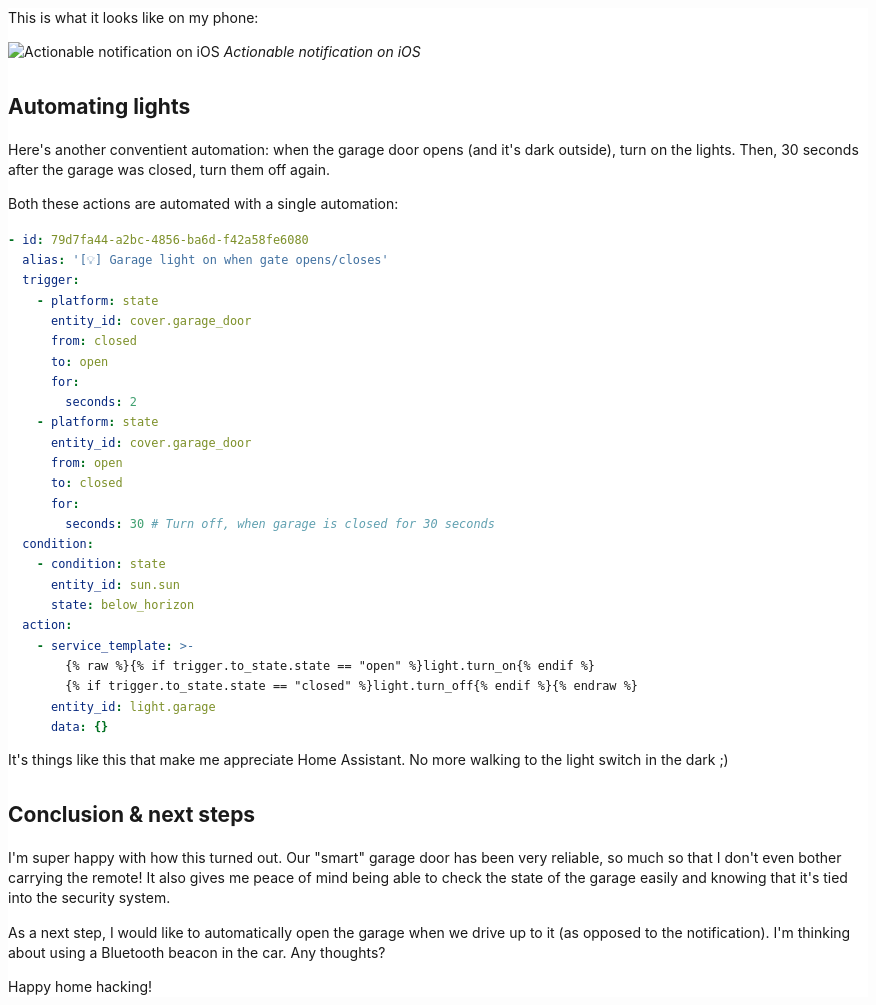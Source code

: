 This is what it looks like on my phone:

![Actionable notification on iOS](/uploads/2020-06-smart-garage-door-shelly-home-assistant/actionable-notification.png)
*Actionable notification on iOS*

## Automating lights

Here's another conventient automation: when the garage door opens (and it's dark outside), turn on the lights. Then, 30 seconds after the garage was closed, turn them off again.

Both these actions are automated with a single automation:

```yaml
- id: 79d7fa44-a2bc-4856-ba6d-f42a58fe6080
  alias: '[💡] Garage light on when gate opens/closes'
  trigger:
    - platform: state
      entity_id: cover.garage_door
      from: closed
      to: open
      for:
        seconds: 2
    - platform: state
      entity_id: cover.garage_door
      from: open
      to: closed
      for:
        seconds: 30 # Turn off, when garage is closed for 30 seconds
  condition:
    - condition: state
      entity_id: sun.sun
      state: below_horizon
  action:
    - service_template: >-
        {% raw %}{% if trigger.to_state.state == "open" %}light.turn_on{% endif %}
        {% if trigger.to_state.state == "closed" %}light.turn_off{% endif %}{% endraw %}
      entity_id: light.garage
      data: {}
```

It's things like this that make me appreciate Home Assistant. No more walking to the light switch in the dark ;)

## Conclusion & next steps
I'm super happy with how this turned out. Our "smart" garage door has been very reliable, so much so that I don't even bother carrying the remote! It also gives me peace of mind being able to check the state of the garage easily and knowing that it's tied into the security system.

As a next step, I would like to automatically open the garage when we drive up to it (as opposed to the notification). I'm thinking about using a Bluetooth beacon in the car. Any thoughts?

Happy home hacking!
